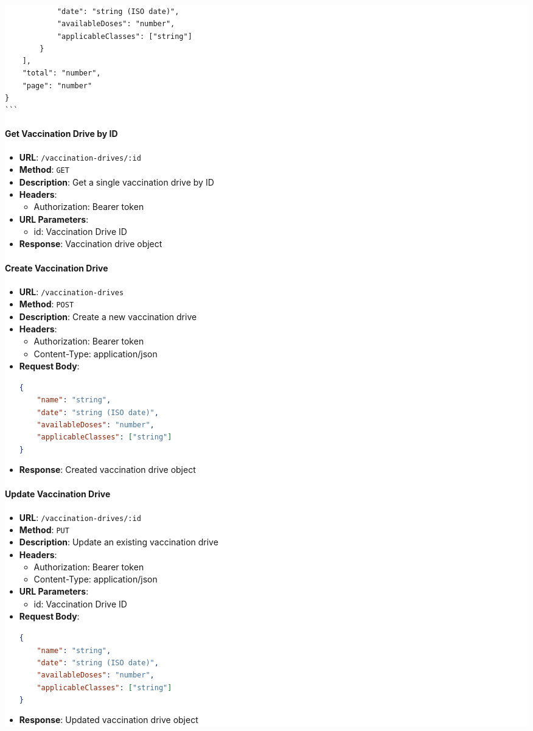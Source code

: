                 "date": "string (ISO date)",
                "availableDoses": "number",
                "applicableClasses": ["string"]
            }
        ],
        "total": "number",
        "page": "number"
    }
    ```

#### Get Vaccination Drive by ID

-   **URL**: `/vaccination-drives/:id`
-   **Method**: `GET`
-   **Description**: Get a single vaccination drive by ID
-   **Headers**:
    -   Authorization: Bearer token
-   **URL Parameters**:
    -   id: Vaccination Drive ID
-   **Response**: Vaccination drive object

#### Create Vaccination Drive

-   **URL**: `/vaccination-drives`
-   **Method**: `POST`
-   **Description**: Create a new vaccination drive
-   **Headers**:
    -   Authorization: Bearer token
    -   Content-Type: application/json
-   **Request Body**:
    ```json
    {
        "name": "string",
        "date": "string (ISO date)",
        "availableDoses": "number",
        "applicableClasses": ["string"]
    }
    ```
-   **Response**: Created vaccination drive object

#### Update Vaccination Drive

-   **URL**: `/vaccination-drives/:id`
-   **Method**: `PUT`
-   **Description**: Update an existing vaccination drive
-   **Headers**:
    -   Authorization: Bearer token
    -   Content-Type: application/json
-   **URL Parameters**:
    -   id: Vaccination Drive ID
-   **Request Body**:
    ```json
    {
        "name": "string",
        "date": "string (ISO date)",
        "availableDoses": "number",
        "applicableClasses": ["string"]
    }
    ```
-   **Response**: Updated vaccination drive object
